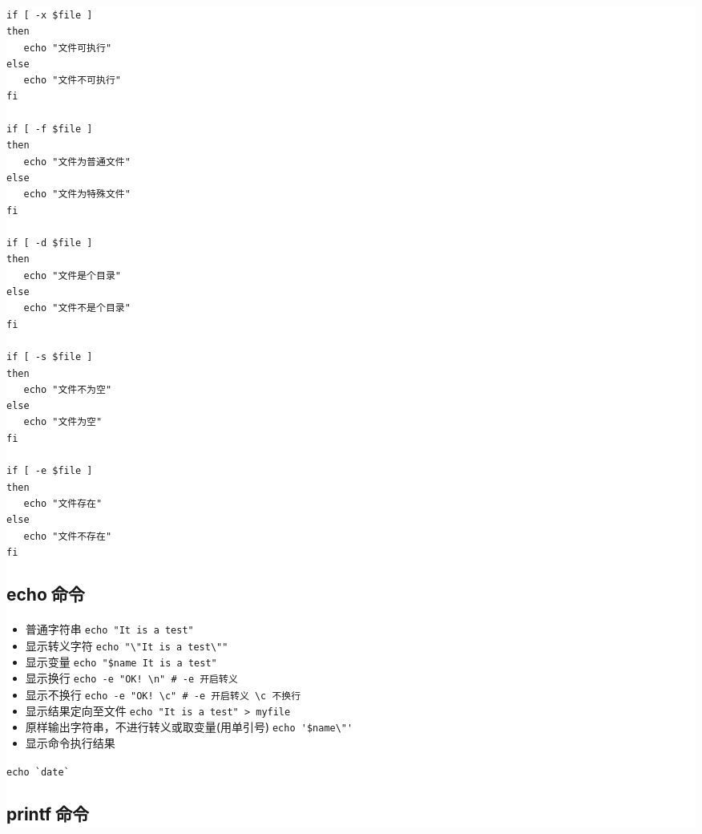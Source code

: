 ```shell
if [ -x $file ]
then
   echo "文件可执行"
else
   echo "文件不可执行"
fi

if [ -f $file ]
then
   echo "文件为普通文件"
else
   echo "文件为特殊文件"
fi

if [ -d $file ]
then
   echo "文件是个目录"
else
   echo "文件不是个目录"
fi

if [ -s $file ]
then
   echo "文件不为空"
else
   echo "文件为空"
fi

if [ -e $file ]
then
   echo "文件存在"
else
   echo "文件不存在"
fi
```

## echo 命令

- 普通字符串 `echo "It is a test"`
- 显示转义字符 `echo "\"It is a test\""`
- 显示变量 `echo "$name It is a test"`
- 显示换行 `echo -e "OK! \n" # -e 开启转义`
- 显示不换行 `echo -e "OK! \c" # -e 开启转义 \c 不换行`
- 显示结果定向至文件 `echo "It is a test" > myfile`
- 原样输出字符串，不进行转义或取变量(用单引号) `echo '$name\"'`
- 显示命令执行结果

```shell
echo `date`
```

## printf 命令
